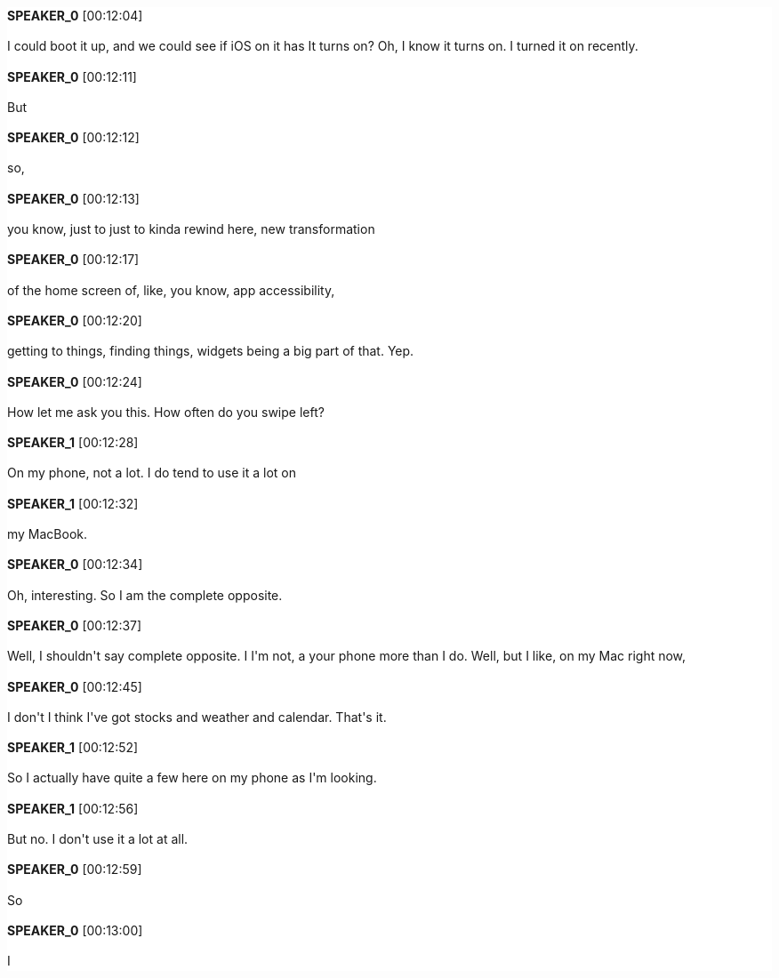 **SPEAKER_0** [00:12:04]

I could boot it up, and we could see if iOS on it has It turns on? Oh, I know it turns on. I turned it on recently.

**SPEAKER_0** [00:12:11]

But

**SPEAKER_0** [00:12:12]

so,

**SPEAKER_0** [00:12:13]

you know, just to just to kinda rewind here, new transformation

**SPEAKER_0** [00:12:17]

of the home screen of, like, you know, app accessibility,

**SPEAKER_0** [00:12:20]

getting to things, finding things, widgets being a big part of that. Yep.

**SPEAKER_0** [00:12:24]

How let me ask you this. How often do you swipe left?

**SPEAKER_1** [00:12:28]

On my phone, not a lot. I do tend to use it a lot on

**SPEAKER_1** [00:12:32]

my MacBook.

**SPEAKER_0** [00:12:34]

Oh, interesting. So I am the complete opposite.

**SPEAKER_0** [00:12:37]

Well, I shouldn't say complete opposite. I I'm not, a your phone more than I do. Well, but I like, on my Mac right now,

**SPEAKER_0** [00:12:45]

I don't I think I've got stocks and weather and calendar. That's it.

**SPEAKER_1** [00:12:52]

So I actually have quite a few here on my phone as I'm looking.

**SPEAKER_1** [00:12:56]

But no. I don't use it a lot at all.

**SPEAKER_0** [00:12:59]

So

**SPEAKER_0** [00:13:00]

I
